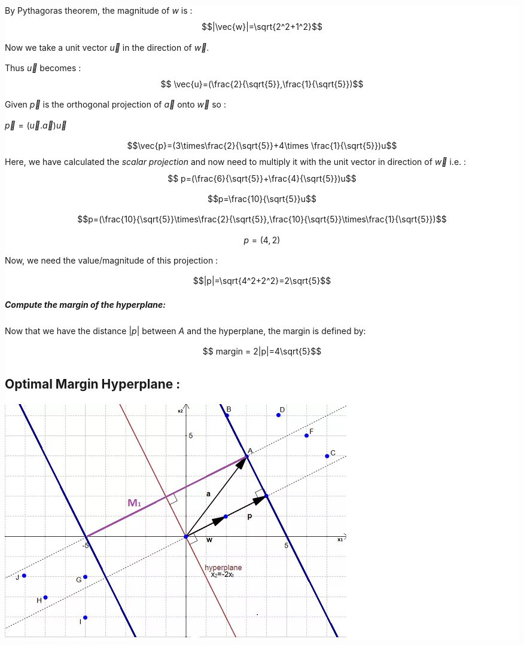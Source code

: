 By Pythagoras theorem, the magnitude of $w$ is :
$$|\vec{w}|=\sqrt{2^2+1^2}$$

Now we take a unit vector $\vec{u}$ in the direction of $\vec{w}$.

Thus $\vec{u}$ becomes :
$$ \vec{u}=(\frac{2}{\sqrt{5}},\frac{1}{\sqrt{5}})$$

Given $\vec{p}$ is the orthogonal projection of $\vec{a}$ onto $\vec{w}$ so :

$\vec{p}=(\vec{u}.\vec{a})\vec{u}$

$$\vec{p}=(3\times\frac{2}{\sqrt{5}}+4\times \frac{1}{\sqrt{5}})u$$
 Here, we have calculated the *scalar projection* and now need to multiply it with the unit vector in direction of $\vec{w}$ i.e. :
 $$ p=(\frac{6}{\sqrt{5}}+\frac{4}{\sqrt{5}})u$$

 $$p=\frac{10}{\sqrt{5}}u$$

 $$p=(\frac{10}{\sqrt{5}}\times\frac{2}{\sqrt{5}},\frac{10}{\sqrt{5}}\times\frac{1}{\sqrt{5}})$$

$$p=(4,2)$$

Now, we need the value/magnitude of this projection :

$$|p|=\sqrt{4^2+2^2}=2\sqrt{5}$$

##### Compute the margin of the hyperplane:

Now that we have the distance $|p|$  between $A$ and the hyperplane, the margin is defined by:

$$ margin = 2|p|=4\sqrt{5}$$

## Optimal Margin Hyperplane :
![OMH_1](./assets/svm/2017-01-17-SVM-e3d86.png)
